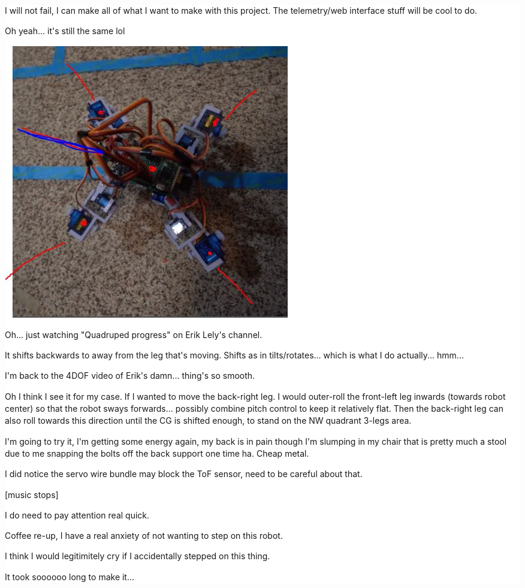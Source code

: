 I will not fail, I can make all of what I want to make with this project. The telemetry/web interface stuff will be cool to do.

Oh yeah... it's still the same lol

<img src="./../../media/01-20-2022--still-the-same.JPG">

Oh... just watching "Quadruped progress" on Erik Lely's channel.

It shifts backwards to away from the leg that's moving. Shifts as in tilts/rotates... which is what I do actually... hmm...

I'm back to the 4DOF video of Erik's damn... thing's so smooth.

Oh I think I see it for my case. If I wanted to move the back-right leg. I would outer-roll the front-left leg inwards (towards robot center) so that the robot sways forwards... possibly combine pitch control to keep it relatively flat. Then the back-right leg can also roll towards this direction until the CG is shifted enough, to stand on the NW quadrant 3-legs area.

I'm going to try it, I'm getting some energy again, my back is in pain though I'm slumping in my chair that is pretty much a stool due to me snapping the bolts off the back support one time ha. Cheap metal.

I did notice the servo wire bundle may block the ToF sensor, need to be careful about that.

[music stops]

I do need to pay attention real quick.

Coffee re-up, I have a real anxiety of not wanting to step on this robot.

I think I would legitimitely cry if I accidentally stepped on this thing.

It took soooooo long to make it...
